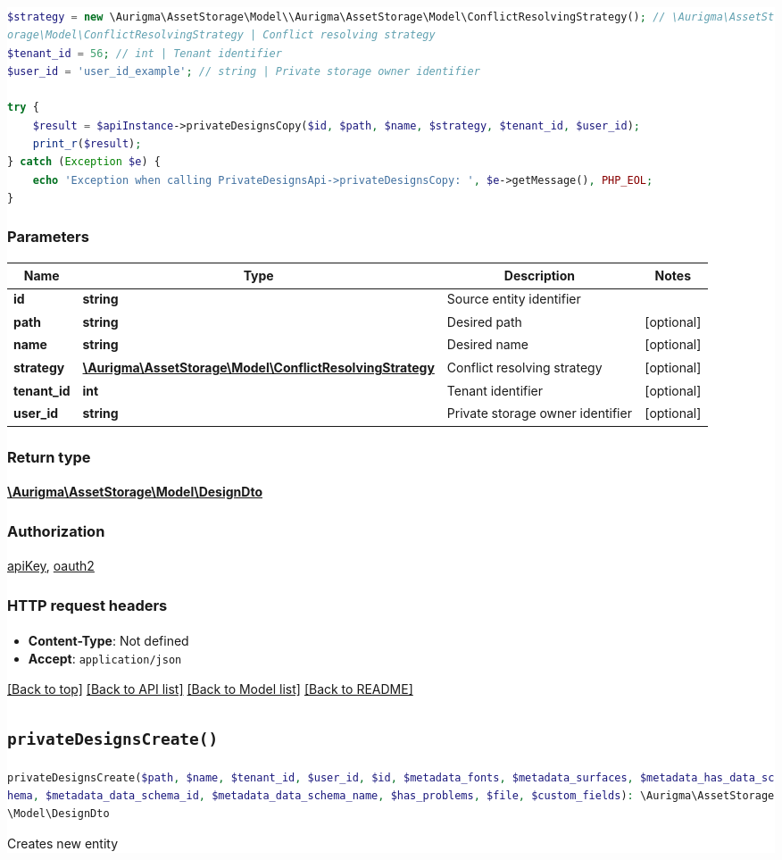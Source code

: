 ```php
$strategy = new \Aurigma\AssetStorage\Model\\Aurigma\AssetStorage\Model\ConflictResolvingStrategy(); // \Aurigma\AssetStorage\Model\ConflictResolvingStrategy | Conflict resolving strategy
$tenant_id = 56; // int | Tenant identifier
$user_id = 'user_id_example'; // string | Private storage owner identifier

try {
    $result = $apiInstance->privateDesignsCopy($id, $path, $name, $strategy, $tenant_id, $user_id);
    print_r($result);
} catch (Exception $e) {
    echo 'Exception when calling PrivateDesignsApi->privateDesignsCopy: ', $e->getMessage(), PHP_EOL;
}
```

### Parameters

Name | Type | Description  | Notes
------------- | ------------- | ------------- | -------------
 **id** | **string**| Source entity identifier |
 **path** | **string**| Desired path | [optional]
 **name** | **string**| Desired name | [optional]
 **strategy** | [**\Aurigma\AssetStorage\Model\ConflictResolvingStrategy**](../Model/.md)| Conflict resolving strategy | [optional]
 **tenant_id** | **int**| Tenant identifier | [optional]
 **user_id** | **string**| Private storage owner identifier | [optional]

### Return type

[**\Aurigma\AssetStorage\Model\DesignDto**](../Model/DesignDto.md)

### Authorization

[apiKey](../../README.md#apiKey), [oauth2](../../README.md#oauth2)

### HTTP request headers

- **Content-Type**: Not defined
- **Accept**: `application/json`

[[Back to top]](#) [[Back to API list]](../../README.md#endpoints)
[[Back to Model list]](../../README.md#models)
[[Back to README]](../../README.md)

## `privateDesignsCreate()`

```php
privateDesignsCreate($path, $name, $tenant_id, $user_id, $id, $metadata_fonts, $metadata_surfaces, $metadata_has_data_schema, $metadata_data_schema_id, $metadata_data_schema_name, $has_problems, $file, $custom_fields): \Aurigma\AssetStorage\Model\DesignDto
```

Creates new entity
